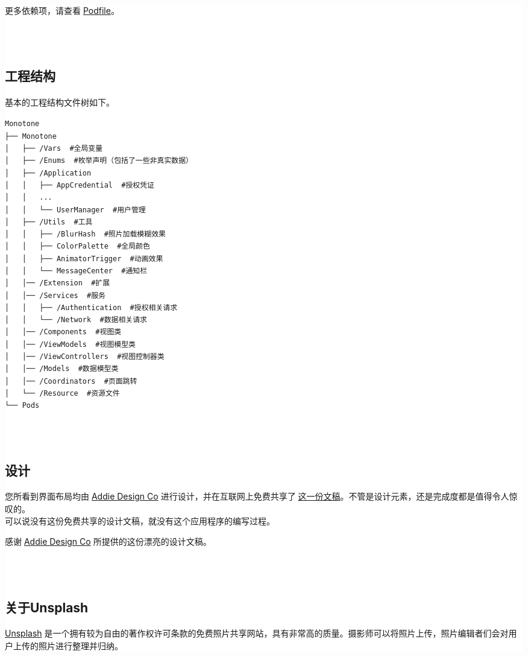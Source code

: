 更多依赖项，请查看 [Podfile](https://github.com/Andy0570/Monotone/blob/master/Podfile)。

<br/>
<br/>

## 工程结构
基本的工程结构文件树如下。

```
Monotone 
├── Monotone
│   ├── /Vars  #全局变量
│   ├── /Enums  #枚举声明（包括了一些非真实数据）
│   ├── /Application
│   │   ├── AppCredential  #授权凭证
│   │   ...
│   │   └── UserManager  #用户管理
│   ├── /Utils  #工具
│   │   ├── /BlurHash  #照片加载模糊效果
│   │   ├── ColorPalette  #全局颜色
│   │   ├── AnimatorTrigger  #动画效果
│   │   └── MessageCenter  #通知栏
│   │── /Extension  #扩展
│   │── /Services  #服务
│   │   ├── /Authentication  #授权相关请求
│   │   └── /Network  #数据相关请求
│   │── /Components  #视图类
│   │── /ViewModels  #视图模型类
│   │── /ViewControllers  #视图控制器类
│   │── /Models  #数据模型类
│   │── /Coordinators  #页面跳转
│   └── /Resource  #资源文件
└── Pods

```

<br/>
<br/>

## 设计
您所看到界面布局均由 [Addie Design Co](https://dribbble.com/addiedesign) 进行设计，并在互联网上免费共享了 [这一份文稿](https://dribbble.com/shots/7232794-Unsplash-iOS-UI-Kit-Sketch-Invision-Studio)。不管是设计元素，还是完成度都是值得令人惊叹的。  
可以说没有这份免费共享的设计文稿，就没有这个应用程序的编写过程。

感谢 [Addie Design Co](https://dribbble.com/addiedesign) 所提供的这份漂亮的设计文稿。

<br/>
<br/>

## 关于Unsplash
[Unsplash](https://unsplash.com) 是一个拥有较为自由的著作权许可条款的免费照片共享网站，具有非常高的质量。摄影师可以将照片上传，照片编辑者们会对用户上传的照片进行整理并归纳。
